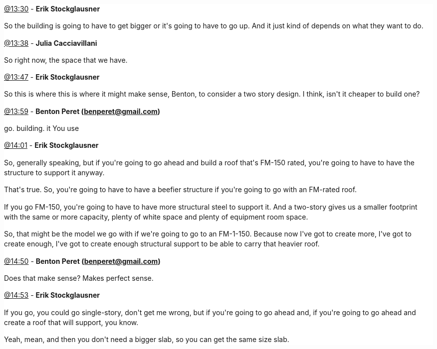   

[@13:30](https://fathom.video/share/-NrxRN5fNhQdHDzy7rfQS_3aNozN3FBZ?timestamp=810.836) - **Erik Stockglausner**

So the building is going to have to get bigger or it's going to have to go up. And it just kind of depends on what they want to do.

  

[@13:38](https://fathom.video/share/-NrxRN5fNhQdHDzy7rfQS_3aNozN3FBZ?timestamp=818.196) - **Julia Cacciavillani**

So right now, the space that we have.

  

[@13:47](https://fathom.video/share/-NrxRN5fNhQdHDzy7rfQS_3aNozN3FBZ?timestamp=827.856) - **Erik Stockglausner**

So this is where this is where it might make sense, Benton, to consider a two story design. I think, isn't it cheaper to build one?

  

[@13:59](https://fathom.video/share/-NrxRN5fNhQdHDzy7rfQS_3aNozN3FBZ?timestamp=839.856) - **Benton Peret (benperet@gmail.com)**

go. building. it You use

  

[@14:01](https://fathom.video/share/-NrxRN5fNhQdHDzy7rfQS_3aNozN3FBZ?timestamp=841.708) - **Erik Stockglausner**

So, generally speaking, but if you're going to go ahead and build a roof that's FM-150 rated, you're going to have to have the structure to support it anyway.

That's true. So, you're going to have to have a beefier structure if you're going to go with an FM-rated roof.

If you go FM-150, you're going to have to have more structural steel to support it. And a two-story gives us a smaller footprint with the same or more capacity, plenty of white space and plenty of equipment room space.

So, that might be the model we go with if we're going to go to an FM-1-150. Because now I've got to create more, I've got to create enough, I've got to create enough structural support to be able to carry that heavier roof.

  

[@14:50](https://fathom.video/share/-NrxRN5fNhQdHDzy7rfQS_3aNozN3FBZ?timestamp=890.188) - **Benton Peret (benperet@gmail.com)**

Does that make sense? Makes perfect sense.

  

[@14:53](https://fathom.video/share/-NrxRN5fNhQdHDzy7rfQS_3aNozN3FBZ?timestamp=893.708) - **Erik Stockglausner**

If you go, you could go single-story, don't get me wrong, but if you're going to go ahead and, if you're going to go ahead and create a roof that will support, you know.

Yeah, mean, and then you don't need a bigger slab, so you can get the same size slab.
